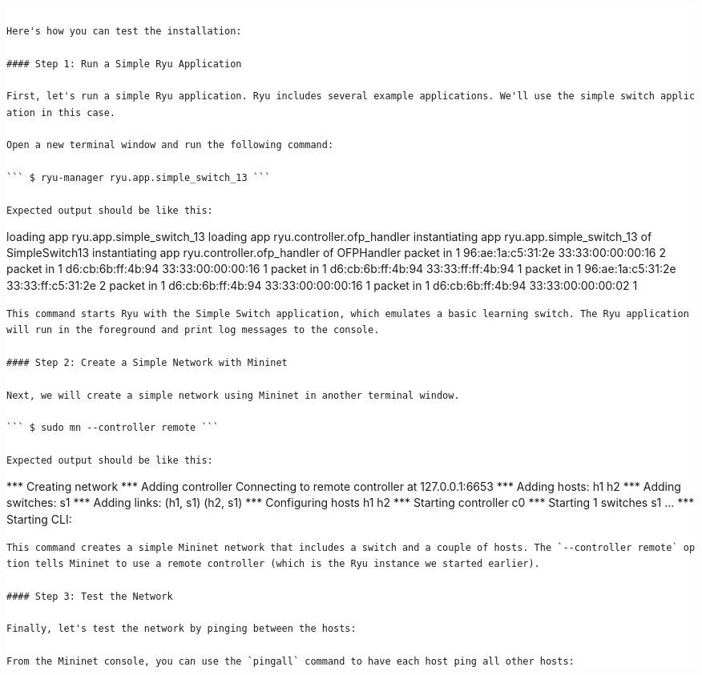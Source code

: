 ```

Here's how you can test the installation:

#### Step 1: Run a Simple Ryu Application

First, let's run a simple Ryu application. Ryu includes several example applications. We'll use the simple switch application in this case. 

Open a new terminal window and run the following command:

``` $ ryu-manager ryu.app.simple_switch_13 ```

Expected output should be like this:

```
loading app ryu.app.simple_switch_13
loading app ryu.controller.ofp_handler
instantiating app ryu.app.simple_switch_13 of SimpleSwitch13
instantiating app ryu.controller.ofp_handler of OFPHandler
packet in 1 96:ae:1a:c5:31:2e 33:33:00:00:00:16 2
packet in 1 d6:cb:6b:ff:4b:94 33:33:00:00:00:16 1
packet in 1 d6:cb:6b:ff:4b:94 33:33:ff:ff:4b:94 1
packet in 1 96:ae:1a:c5:31:2e 33:33:ff:c5:31:2e 2
packet in 1 d6:cb:6b:ff:4b:94 33:33:00:00:00:16 1
packet in 1 d6:cb:6b:ff:4b:94 33:33:00:00:00:02 1
```
This command starts Ryu with the Simple Switch application, which emulates a basic learning switch. The Ryu application will run in the foreground and print log messages to the console.

#### Step 2: Create a Simple Network with Mininet

Next, we will create a simple network using Mininet in another terminal window.

``` $ sudo mn --controller remote ```

Expected output should be like this:

```
*** Creating network
*** Adding controller
Connecting to remote controller at 127.0.0.1:6653
*** Adding hosts:
h1 h2 
*** Adding switches:
s1 
*** Adding links:
(h1, s1) (h2, s1) 
*** Configuring hosts
h1 h2 
*** Starting controller
c0 
*** Starting 1 switches
s1 ...
*** Starting CLI:
```
This command creates a simple Mininet network that includes a switch and a couple of hosts. The `--controller remote` option tells Mininet to use a remote controller (which is the Ryu instance we started earlier).

#### Step 3: Test the Network

Finally, let's test the network by pinging between the hosts:

From the Mininet console, you can use the `pingall` command to have each host ping all other hosts:
```